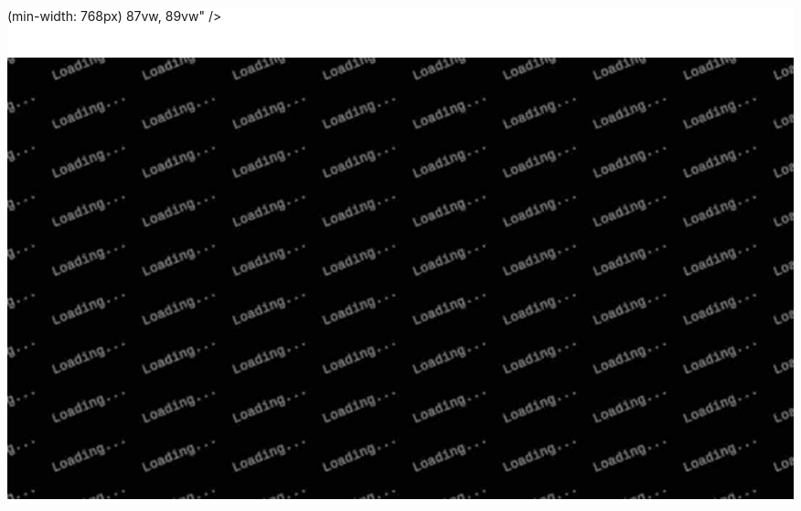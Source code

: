  (min-width: 768px) 87vw,
 89vw" />
</div>

<br>

<div id="container1" class="twentytwenty-container">
 <img width="100%" height="100%" class="lazyload" src="./../images/loading.jpg"
 data-src="./../images/VA38/tv-01377-1090px.jpg"
 data-srcset="./../images/VA38/tv-01377-512px.jpg 512w,
 ./../images/VA38/tv-01377-768px.jpg 768w,
 ./../images/VA38/tv-01377-1090px.jpg 1090w"
 sizes="(min-width: 1218px) 1090px,
 (min-width: 768px) 87vw,
 89vw" />